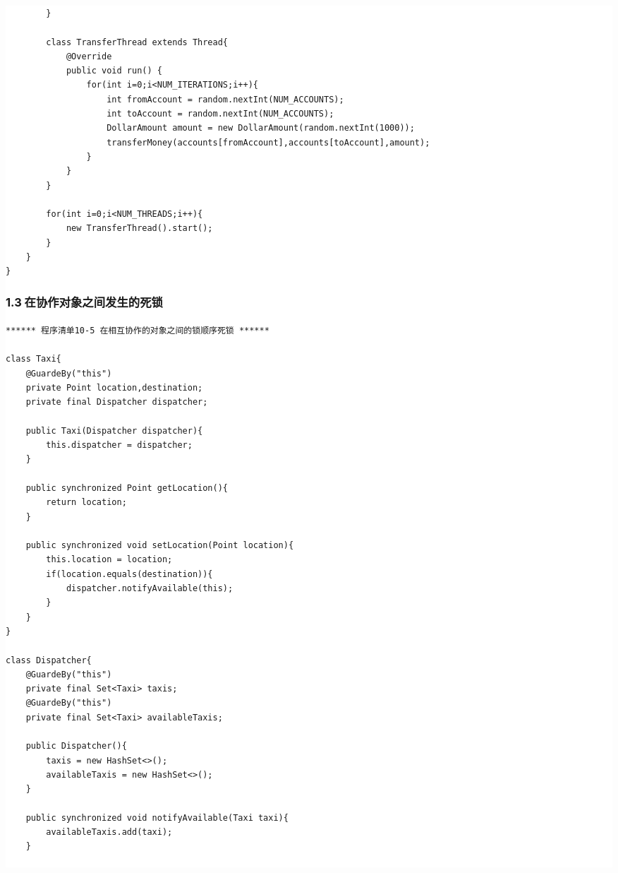```
        }
        
        class TransferThread extends Thread{
            @Override
            public void run() {
                for(int i=0;i<NUM_ITERATIONS;i++){
                    int fromAccount = random.nextInt(NUM_ACCOUNTS);
                    int toAccount = random.nextInt(NUM_ACCOUNTS);
                    DollarAmount amount = new DollarAmount(random.nextInt(1000));
                    transferMoney(accounts[fromAccount],accounts[toAccount],amount);
                }
            }
        }
        
        for(int i=0;i<NUM_THREADS;i++){
            new TransferThread().start();
        }
    }
}
```



### 1.3 在协作对象之间发生的死锁

```
****** 程序清单10-5 在相互协作的对象之间的锁顺序死锁 ******

class Taxi{
    @GuardeBy("this")
    private Point location,destination;
    private final Dispatcher dispatcher;
    
    public Taxi(Dispatcher dispatcher){
        this.dispatcher = dispatcher;
    }
    
    public synchronized Point getLocation(){
        return location;
    }
    
    public synchronized void setLocation(Point location){
        this.location = location;
        if(location.equals(destination)){
            dispatcher.notifyAvailable(this);
        }
    }
}

class Dispatcher{
    @GuardeBy("this")
    private final Set<Taxi> taxis;
    @GuardeBy("this")
    private final Set<Taxi> availableTaxis;
    
    public Dispatcher(){
        taxis = new HashSet<>();
        availableTaxis = new HashSet<>();
    }
    
    public synchronized void notifyAvailable(Taxi taxi){
        availableTaxis.add(taxi);
    }
    
```